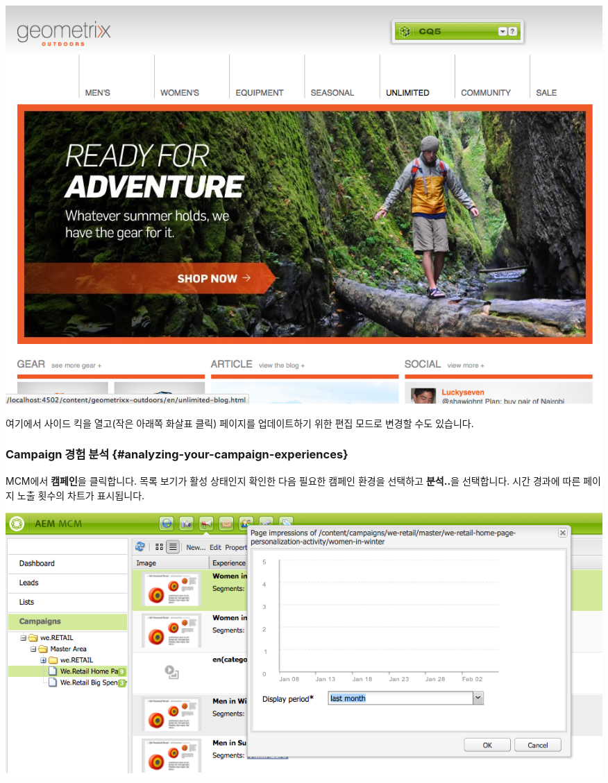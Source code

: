 ![mcm_simulateexperience](assets/mcm_simulateexperience.png)

여기에서 사이드 킥을 열고(작은 아래쪽 화살표 클릭) 페이지를 업데이트하기 위한 편집 모드로 변경할 수도 있습니다.

### Campaign 경험 분석 {#analyzing-your-campaign-experiences}

MCM에서 **캠페인**&#x200B;을 클릭합니다. 목록 보기가 활성 상태인지 확인한 다음 필요한 캠페인 환경을 선택하고 **분석..**&#x200B;을 선택합니다. 시간 경과에 따른 페이지 노출 횟수의 차트가 표시됩니다.

![mcm_campaignanalyze](assets/mcm_campaignanalyze.png)
